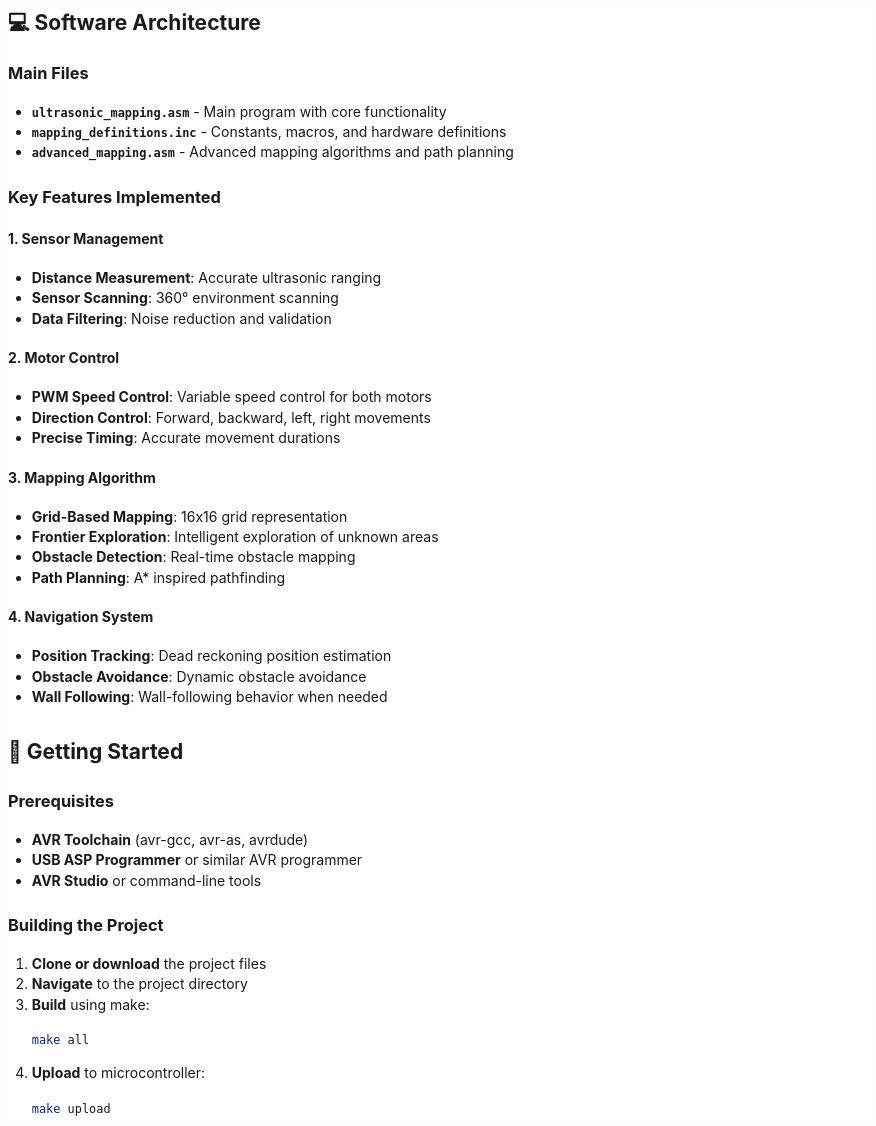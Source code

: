 ## 💻 Software Architecture

### Main Files
- **`ultrasonic_mapping.asm`** - Main program with core functionality
- **`mapping_definitions.inc`** - Constants, macros, and hardware definitions
- **`advanced_mapping.asm`** - Advanced mapping algorithms and path planning

### Key Features Implemented

#### 1. Sensor Management
- **Distance Measurement**: Accurate ultrasonic ranging
- **Sensor Scanning**: 360° environment scanning
- **Data Filtering**: Noise reduction and validation

#### 2. Motor Control
- **PWM Speed Control**: Variable speed control for both motors
- **Direction Control**: Forward, backward, left, right movements
- **Precise Timing**: Accurate movement durations

#### 3. Mapping Algorithm
- **Grid-Based Mapping**: 16x16 grid representation
- **Frontier Exploration**: Intelligent exploration of unknown areas
- **Obstacle Detection**: Real-time obstacle mapping
- **Path Planning**: A* inspired pathfinding

#### 4. Navigation System
- **Position Tracking**: Dead reckoning position estimation
- **Obstacle Avoidance**: Dynamic obstacle avoidance
- **Wall Following**: Wall-following behavior when needed

## 🚀 Getting Started

### Prerequisites
- **AVR Toolchain** (avr-gcc, avr-as, avrdude)
- **USB ASP Programmer** or similar AVR programmer
- **AVR Studio** or command-line tools

### Building the Project

1. **Clone or download** the project files
2. **Navigate** to the project directory
3. **Build** using make:
   ```bash
   make all
   ```
4. **Upload** to microcontroller:
   ```bash
   make upload
   ```

